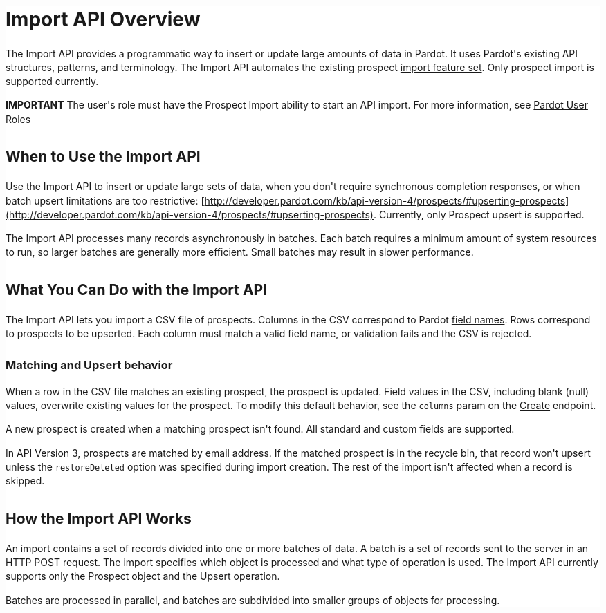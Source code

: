 # Import API Overview

The Import API provides a programmatic way to insert or update large amounts of data in Pardot. It uses Pardot's existing API structures, patterns, and terminology. The Import API automates the existing prospect [import feature set](https://help.salesforce.com/articleView?id=pardot_prospects_import.htm&type=0). Only prospect import is supported currently.

**IMPORTANT** The user's role must have the Prospect Import ability to start an API import. For more information, see [Pardot User Roles](https://help.salesforce.com/articleView?id=pardot_user_roles.htm)

## When to Use the Import API

Use the Import API to insert or update large sets of data, when you don't require synchronous completion responses, or when batch upsert limitations are too restrictive: [http://developer.pardot.com/kb/api-version-4/prospects/#upserting-prospects](http://developer.pardot.com/kb/api-version-4/prospects/#upserting-prospects).  Currently, only Prospect upsert is supported.

The Import API processes many records asynchronously in batches. Each batch requires a minimum amount of system resources to run, so larger batches are generally more efficient. Small batches may result in slower performance.

## What You Can Do with the Import API

The Import API lets you import a CSV file of prospects. Columns in the CSV correspond to Pardot [field names](http://developer.pardot.com/kb/object-field-references/#prospect). Rows correspond to prospects to be upserted. Each column must match a valid field name, or validation fails and the CSV is rejected.

### Matching and Upsert behavior

When a row in the CSV file matches an existing prospect, the prospect is updated. Field values in the CSV, including blank (null) values, overwrite existing values for the prospect. To modify this default behavior, see the `columns` param on the [Create](#create) endpoint.

A new prospect is created when a matching prospect isn't found. All standard and custom fields are supported.

In API Version 3, prospects are matched by email address. If the matched prospect is in the recycle bin, that record won't upsert unless the `restoreDeleted` option was specified during import creation. The rest of the import isn't affected when a record is skipped.

## How the Import API Works

An import contains a set of records divided into one or more batches of data. A batch is a set of records sent to the server in an HTTP POST request. The import specifies which object is processed and what type of operation is used. The Import API currently supports only the Prospect object and the Upsert operation.

Batches are processed in parallel, and batches are subdivided into smaller groups of objects for processing.
